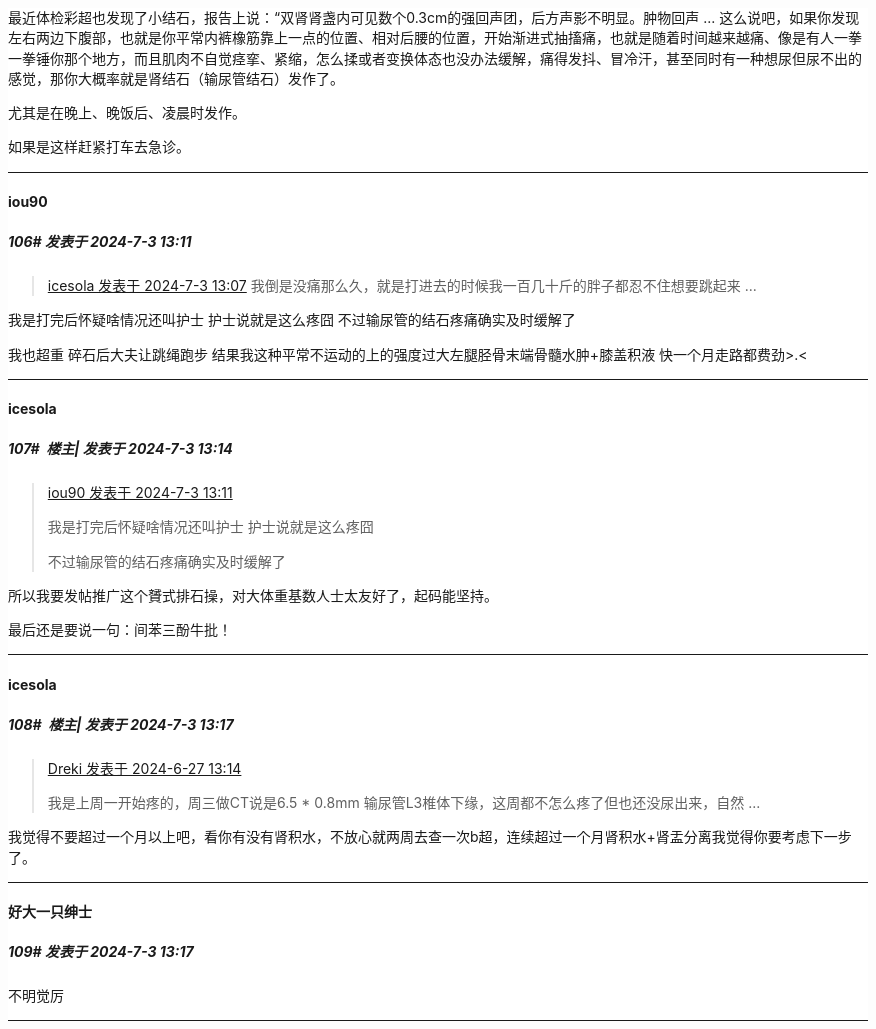 最近体检彩超也发现了小结石，报告上说：“双肾肾盏内可见数个0.3cm的强回声团，后方声影不明显。肿物回声 ...</blockquote>
这么说吧，如果你发现左右两边下腹部，也就是你平常内裤橡筋靠上一点的位置、相对后腰的位置，开始渐进式抽搐痛，也就是随着时间越来越痛、像是有人一拳一拳锤你那个地方，而且肌肉不自觉痉挛、紧缩，怎么揉或者变换体态也没办法缓解，痛得发抖、冒冷汗，甚至同时有一种想尿但尿不出的感觉，那你大概率就是肾结石（输尿管结石）发作了。

尤其是在晚上、晚饭后、凌晨时发作。

如果是这样赶紧打车去急诊。

*****

####  iou90  
##### 106#       发表于 2024-7-3 13:11

<blockquote><a href="httphttps://bbs.saraba1st.com/2b/forum.php?mod=redirect&amp;goto=findpost&amp;pid=65466305&amp;ptid=2178141" target="_blank">icesola 发表于 2024-7-3 13:07</a>
我倒是没痛那么久，就是打进去的时候我一百几十斤的胖子都忍不住想要跳起来 ...</blockquote>
我是打完后怀疑啥情况还叫护士 护士说就是这么疼囧
不过输尿管的结石疼痛确实及时缓解了

我也超重 碎石后大夫让跳绳跑步 结果我这种平常不运动的上的强度过大左腿胫骨末端骨髓水肿+膝盖积液 快一个月走路都费劲&gt;.&lt;

*****

####  icesola  
##### 107#         楼主| 发表于 2024-7-3 13:14

<blockquote><a href="httphttps://bbs.saraba1st.com/2b/forum.php?mod=redirect&amp;goto=findpost&amp;pid=65466340&amp;ptid=2178141" target="_blank">iou90 发表于 2024-7-3 13:11</a>

我是打完后怀疑啥情况还叫护士 护士说就是这么疼囧

不过输尿管的结石疼痛确实及时缓解了</blockquote>
所以我要发帖推广这个贇式排石操，对大体重基数人士太友好了，起码能坚持。

最后还是要说一句：间苯三酚牛批！


*****

####  icesola  
##### 108#         楼主| 发表于 2024-7-3 13:17

<blockquote><a href="httphttps://bbs.saraba1st.com/2b/forum.php?mod=redirect&amp;goto=findpost&amp;pid=65399524&amp;ptid=2178141" target="_blank">Dreki 发表于 2024-6-27 13:14</a>

我是上周一开始疼的，周三做CT说是6.5 * 0.8mm 输尿管L3椎体下缘，这周都不怎么疼了但也还没尿出来，自然 ...</blockquote>
我觉得不要超过一个月以上吧，看你有没有肾积水，不放心就两周去查一次b超，连续超过一个月肾积水+肾盂分离我觉得你要考虑下一步了。

*****

####  好大一只绅士  
##### 109#       发表于 2024-7-3 13:17

不明觉厉


*****
